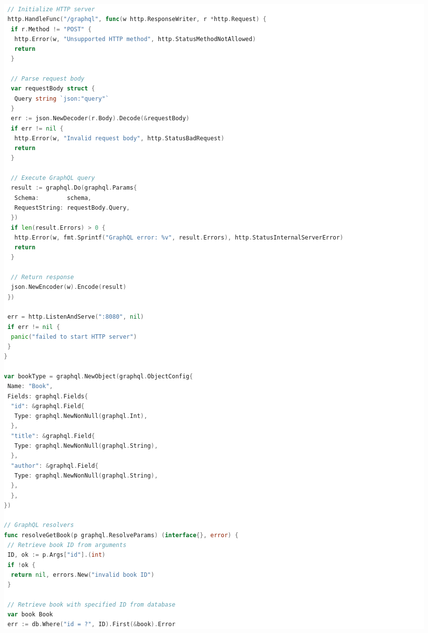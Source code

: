 ```go
 // Initialize HTTP server
 http.HandleFunc("/graphql", func(w http.ResponseWriter, r *http.Request) {
  if r.Method != "POST" {
   http.Error(w, "Unsupported HTTP method", http.StatusMethodNotAllowed)
   return
  }

  // Parse request body
  var requestBody struct {
   Query string `json:"query"`
  }
  err := json.NewDecoder(r.Body).Decode(&requestBody)
  if err != nil {
   http.Error(w, "Invalid request body", http.StatusBadRequest)
   return
  }

  // Execute GraphQL query
  result := graphql.Do(graphql.Params{
   Schema:        schema,
   RequestString: requestBody.Query,
  })
  if len(result.Errors) > 0 {
   http.Error(w, fmt.Sprintf("GraphQL error: %v", result.Errors), http.StatusInternalServerError)
   return
  }

  // Return response
  json.NewEncoder(w).Encode(result)
 })

 err = http.ListenAndServe(":8080", nil)
 if err != nil {
  panic("failed to start HTTP server")
 }
}

var bookType = graphql.NewObject(graphql.ObjectConfig{
 Name: "Book",
 Fields: graphql.Fields{
  "id": &graphql.Field{
   Type: graphql.NewNonNull(graphql.Int),
  },
  "title": &graphql.Field{
   Type: graphql.NewNonNull(graphql.String),
  },
  "author": &graphql.Field{
   Type: graphql.NewNonNull(graphql.String),
  },
  },
})

// GraphQL resolvers
func resolveGetBook(p graphql.ResolveParams) (interface{}, error) {
 // Retrieve book ID from arguments
 ID, ok := p.Args["id"].(int)
 if !ok {
  return nil, errors.New("invalid book ID")
 }

 // Retrieve book with specified ID from database
 var book Book
 err := db.Where("id = ?", ID).First(&book).Error
```